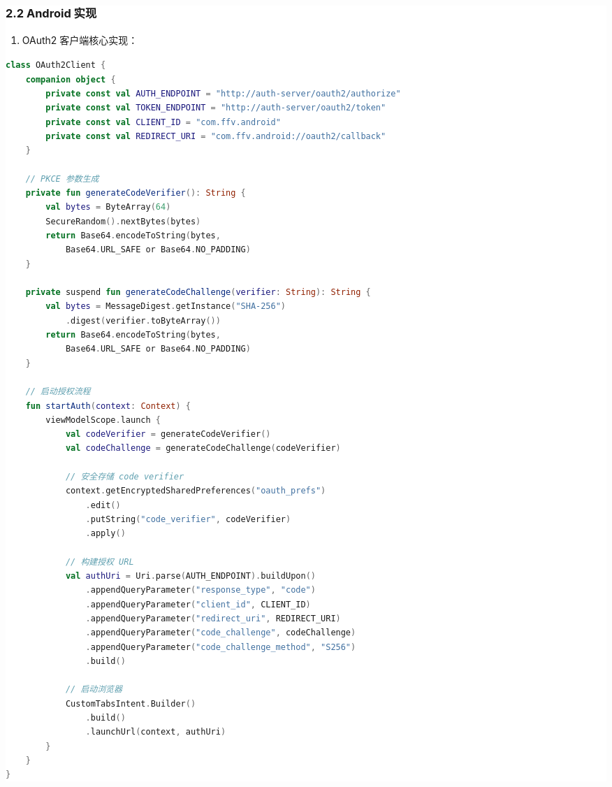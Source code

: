 ### 2.2 Android 实现

1. OAuth2 客户端核心实现：
```kotlin
class OAuth2Client {
    companion object {
        private const val AUTH_ENDPOINT = "http://auth-server/oauth2/authorize"
        private const val TOKEN_ENDPOINT = "http://auth-server/oauth2/token"
        private const val CLIENT_ID = "com.ffv.android"
        private const val REDIRECT_URI = "com.ffv.android://oauth2/callback"
    }

    // PKCE 参数生成
    private fun generateCodeVerifier(): String {
        val bytes = ByteArray(64)
        SecureRandom().nextBytes(bytes)
        return Base64.encodeToString(bytes, 
            Base64.URL_SAFE or Base64.NO_PADDING)
    }

    private suspend fun generateCodeChallenge(verifier: String): String {
        val bytes = MessageDigest.getInstance("SHA-256")
            .digest(verifier.toByteArray())
        return Base64.encodeToString(bytes, 
            Base64.URL_SAFE or Base64.NO_PADDING)
    }

    // 启动授权流程
    fun startAuth(context: Context) {
        viewModelScope.launch {
            val codeVerifier = generateCodeVerifier()
            val codeChallenge = generateCodeChallenge(codeVerifier)
            
            // 安全存储 code verifier
            context.getEncryptedSharedPreferences("oauth_prefs")
                .edit()
                .putString("code_verifier", codeVerifier)
                .apply()

            // 构建授权 URL
            val authUri = Uri.parse(AUTH_ENDPOINT).buildUpon()
                .appendQueryParameter("response_type", "code")
                .appendQueryParameter("client_id", CLIENT_ID)
                .appendQueryParameter("redirect_uri", REDIRECT_URI)
                .appendQueryParameter("code_challenge", codeChallenge)
                .appendQueryParameter("code_challenge_method", "S256")
                .build()

            // 启动浏览器
            CustomTabsIntent.Builder()
                .build()
                .launchUrl(context, authUri)
        }
    }
}
```
